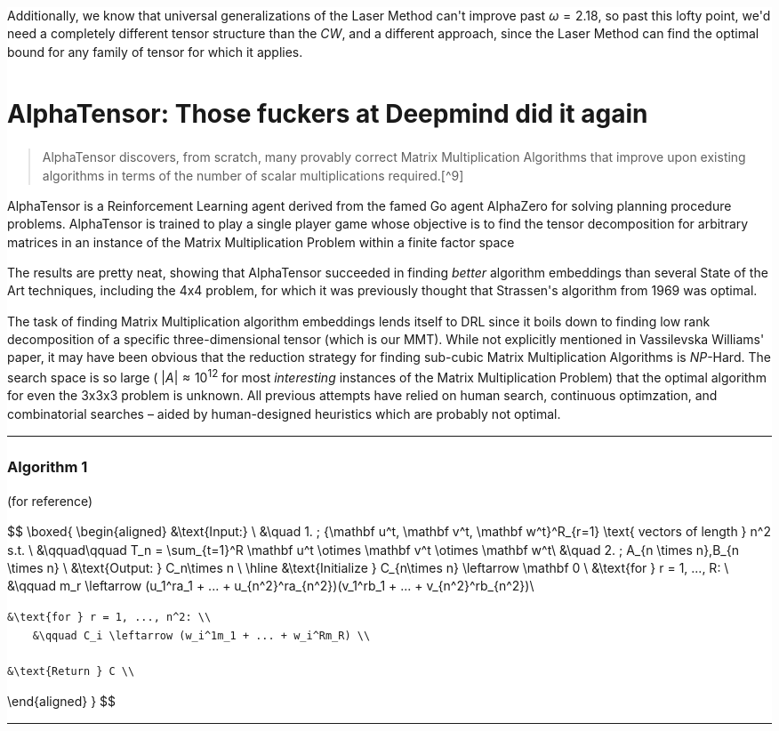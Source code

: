 Additionally, we know that universal generalizations of the Laser Method can't improve past $\omega = 2.18$, so past this lofty point, we'd need a completely different tensor structure than the $CW$, and a different approach, since the Laser Method can find the optimal bound for any family of tensor for which it applies.


# AlphaTensor: Those fuckers at Deepmind did it again

> AlphaTensor discovers, from scratch, many provably correct Matrix Multiplication Algorithms that improve upon existing algorithms in terms of the number of scalar multiplications required.[^9]
 
AlphaTensor is a Reinforcement Learning agent derived from the famed Go agent AlphaZero for solving planning procedure problems.  AlphaTensor is trained to play a single player game whose objective is to find the tensor decomposition for arbitrary matrices in an instance of the Matrix Multiplication Problem within a finite factor space

The results are pretty neat, showing that AlphaTensor succeeded in finding _better_ algorithm embeddings than several State of the Art techniques, including the 4x4 problem, for which it was previously thought that Strassen's algorithm from 1969 was optimal.

The task of finding Matrix Multiplication algorithm embeddings lends itself to DRL since it boils down to finding low rank decomposition of a specific three-dimensional tensor (which is our MMT).  While not explicitly mentioned in Vassilevska Williams' paper, it may have been obvious that the reduction strategy for finding sub-cubic Matrix Multiplication Algorithms is $NP$-Hard. The search space is so large ( $|A| \approx 10^{12}$ for most _interesting_ instances of the Matrix Multiplication Problem) that the optimal algorithm for even the 3x3x3 problem is unknown.  All previous attempts have relied on human search, continuous optimzation, and combinatorial searches – aided by human-designed heuristics which are probably not optimal.

---

### Algorithm 1

(for reference)

$$
\boxed{
\begin{aligned}
    &\text{Input:} \\
      &\quad 1. \;  \{\mathbf u^t, \mathbf v^t, \mathbf w^t\}^R_{r=1} \text{ vectors of length } n^2 s.t. \\
        &\qquad\qquad  T_n = \sum_{t=1}^R \mathbf u^t \otimes \mathbf v^t \otimes \mathbf w^t\\
      &\quad 2. \;  A_{n \times n},B_{n \times n} \\
    &\text{Output: } C_n\times n \\ \hline
    &\text{Initialize } C_{n\times n} \leftarrow \mathbf 0 \\
    &\text{for } r = 1, ..., R: \\ 
        &\qquad m_r \leftarrow (u_1^ra_1 + ... + u_{n^2}^ra_{n^2})(v_1^rb_1 + ... + v_{n^2}^rb_{n^2})\\ 
    
    &\text{for } r = 1, ..., n^2: \\ 
        &\qquad C_i \leftarrow (w_i^1m_1 + ... + w_i^Rm_R) \\

    &\text{Return } C \\ 
    
\end{aligned}
}
$$

---

[^1]: Vassilevska Williams et al. "A Refined Laser Method and Faster Matrix Multiplication." October 13, 2020. [_CM-SIAM_](https://doi.org/10.1137/1.9781611976465.32).
[^2]: Roth/Martin. "Computer Organization and Design: Integer Arithmetic." [_University of Pennsylvania_](https://acg.cis.upenn.edu/milom/cis371-Spring08/lectures/04_integer.pdf)
[^3]: Strassen, Volker. "Gaussian elimination is not optimal." 1969. [_Numerische Mathematik_](https://doi.org/10.1007%2FBF02165411), vol. 13. 
[^4]: Image from "Matrix multiplication algorithm." [_Wikipedia_](https://en.wikipedia.org/wiki/Matrix_multiplication_algorithm)
[^5]: Coppersmith and Winograd. "Matrix multiplication via arithmetic progressions." January 1987. [_Association for Computing Machinery_](https://dl.acm.org/doi/abs/10.1145/28395.28396)
[^6]: Alman, Josh. "Limits on the Universal Method for Matrix Multiplication." 2019. [_Theory of Computing_](http://theoryofcomputing.org/articles/v017a001/), Vol. 17.
[^7]: Schönhage, Arnold; Strassen, Volker. "Schnelle Multiplikation großer Zahlen" [Fast multiplication of large numbers]. [_Computing_](https://doi.org/10.1007%2FBF02242355). Vol. 7.
[^8]: Alhussein Fawzi et al. "Discovering faster matrix multiplication algorithms with reinforcement learning."  October 5, 2022. [_Nature_](https://www.nature.com/articles/s41586-022-05172-4), vol. 610. 